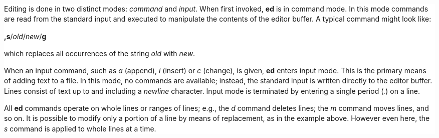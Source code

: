 Editing is done in two distinct modes:
*command*
and
*input*.
When first invoked,
**ed**
is in command mode.
In this mode commands are read from the standard input and
executed to manipulate the contents of the editor buffer.
A typical command might look like:

**,s**/*old*/*new*/**g**

which replaces all occurrences of the string
*old*
with
*new*.

When an input command, such as
*a*
(append),
*i*
(insert) or
*c*
(change), is given,
**ed**
enters input mode.
This is the primary means
of adding text to a file.
In this mode, no commands are available;
instead, the standard input is written
directly to the editor buffer.
Lines consist of text up to and
including a
*newline*
character.
Input mode is terminated by
entering a single period
(*.*)
on a line.

All
**ed**
commands operate on whole lines or ranges of lines; e.g.,
the
*d*
command deletes lines; the
*m*
command moves lines, and so on.
It is possible to modify only a portion of a line by means of replacement,
as in the example above.
However even here, the
*s*
command is applied to whole lines at a time.
